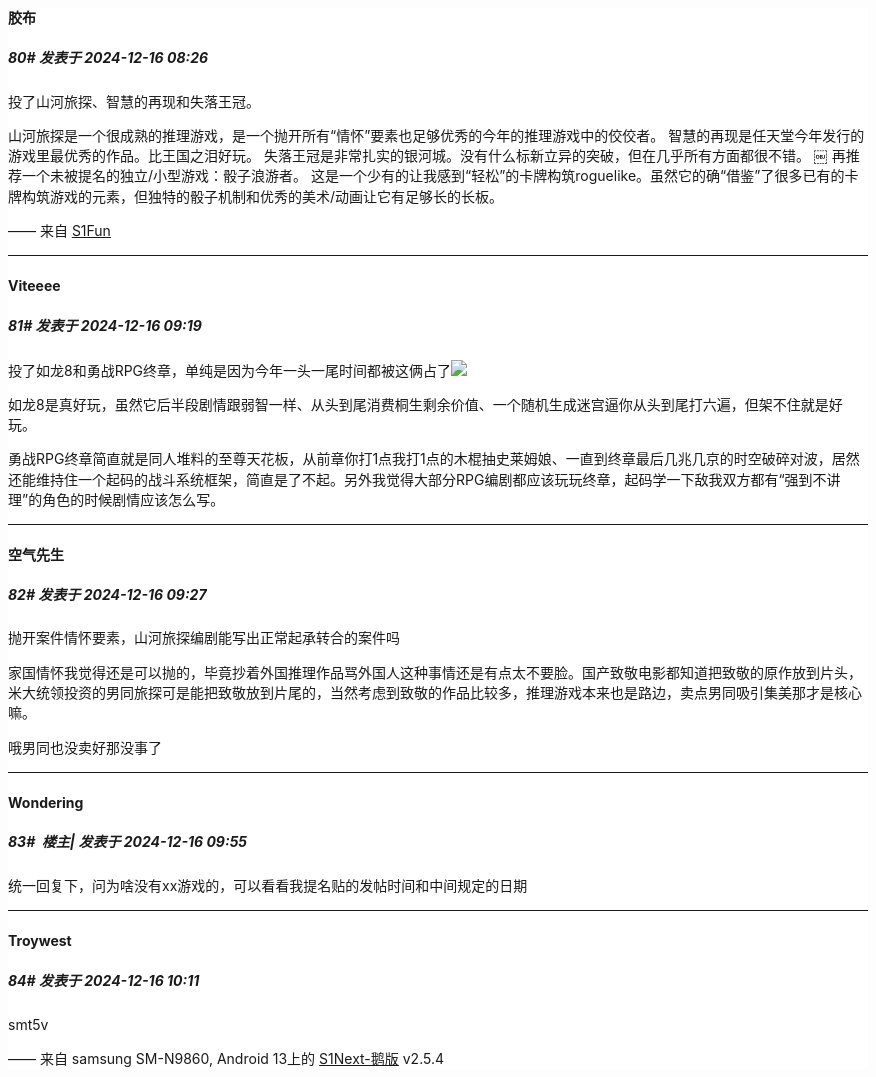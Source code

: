 ####  胶布  
##### 80#       发表于 2024-12-16 08:26

投了山河旅探、智慧的再现和失落王冠。

山河旅探是一个很成熟的推理游戏，是一个抛开所有“情怀”要素也足够优秀的今年的推理游戏中的佼佼者。
智慧的再现是任天堂今年发行的游戏里最优秀的作品。比王国之泪好玩。
失落王冠是非常扎实的银河城。没有什么标新立异的突破，但在几乎所有方面都很不错。
￼
再推荐一个未被提名的独立/小型游戏：骰子浪游者。
这是一个少有的让我感到“轻松”的卡牌构筑roguelike。虽然它的确“借鉴”了很多已有的卡牌构筑游戏的元素，但独特的骰子机制和优秀的美术/动画让它有足够长的长板。

—— 来自 [S1Fun](https://s1fun.koalcat.com)


*****

####  Viteeee  
##### 81#       发表于 2024-12-16 09:19

投了如龙8和勇战RPG终章，单纯是因为今年一头一尾时间都被这俩占了<img src="https://static.saraba1st.com/image/smiley/face2017/067.png" referrerpolicy="no-referrer">

如龙8是真好玩，虽然它后半段剧情跟弱智一样、从头到尾消费桐生剩余价值、一个随机生成迷宫逼你从头到尾打六遍，但架不住就是好玩。

勇战RPG终章简直就是同人堆料的至尊天花板，从前章你打1点我打1点的木棍抽史莱姆娘、一直到终章最后几兆几京的时空破碎对波，居然还能维持住一个起码的战斗系统框架，简直是了不起。另外我觉得大部分RPG编剧都应该玩玩终章，起码学一下敌我双方都有“强到不讲理”的角色的时候剧情应该怎么写。


*****

####  空气先生  
##### 82#       发表于 2024-12-16 09:27

抛开案件情怀要素，山河旅探编剧能写出正常起承转合的案件吗

家国情怀我觉得还是可以抛的，毕竟抄着外国推理作品骂外国人这种事情还是有点太不要脸。国产致敬电影都知道把致敬的原作放到片头，米大统领投资的男同旅探可是能把致敬放到片尾的，当然考虑到致敬的作品比较多，推理游戏本来也是路边，卖点男同吸引集美那才是核心嘛。

哦男同也没卖好那没事了


*****

####  Wondering  
##### 83#         楼主| 发表于 2024-12-16 09:55

统一回复下，问为啥没有xx游戏的，可以看看我提名贴的发帖时间和中间规定的日期


*****

####  Troywest  
##### 84#       发表于 2024-12-16 10:11

smt5v

—— 来自 samsung SM-N9860, Android 13上的 [S1Next-鹅版](https://github.com/ykrank/S1-Next/releases) v2.5.4
